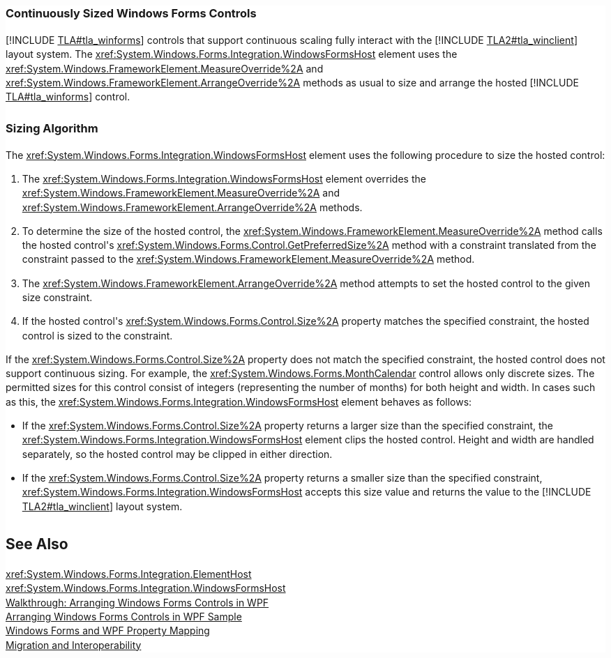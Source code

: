 ### Continuously Sized Windows Forms Controls  
 [!INCLUDE [TLA#tla_winforms](../../../../includes/tlasharptla-winforms-md.md)] controls that support continuous scaling fully interact with the [!INCLUDE [TLA2#tla_winclient](../../../../includes/tla2sharptla-winclient-md.md)] layout system. The <xref:System.Windows.Forms.Integration.WindowsFormsHost> element uses the <xref:System.Windows.FrameworkElement.MeasureOverride%2A> and <xref:System.Windows.FrameworkElement.ArrangeOverride%2A> methods as usual to size and arrange the hosted [!INCLUDE [TLA#tla_winforms](../../../../includes/tlasharptla-winforms-md.md)] control.  

### Sizing Algorithm  
 The <xref:System.Windows.Forms.Integration.WindowsFormsHost> element uses the following procedure to size the hosted control:  

1.  The <xref:System.Windows.Forms.Integration.WindowsFormsHost> element overrides the <xref:System.Windows.FrameworkElement.MeasureOverride%2A> and <xref:System.Windows.FrameworkElement.ArrangeOverride%2A> methods.  

2.  To determine the size of the hosted control, the <xref:System.Windows.FrameworkElement.MeasureOverride%2A> method calls the hosted control's <xref:System.Windows.Forms.Control.GetPreferredSize%2A> method with a constraint translated from the constraint passed to the <xref:System.Windows.FrameworkElement.MeasureOverride%2A> method.  

3.  The <xref:System.Windows.FrameworkElement.ArrangeOverride%2A> method attempts to set the hosted control to the given size constraint.  

4.  If the hosted control's <xref:System.Windows.Forms.Control.Size%2A> property matches the specified constraint, the hosted control is sized to the constraint.  

 If the <xref:System.Windows.Forms.Control.Size%2A> property does not match the specified constraint, the hosted control does not support continuous sizing. For example, the <xref:System.Windows.Forms.MonthCalendar> control allows only discrete sizes. The permitted sizes for this control consist of integers (representing the number of months) for both height and width. In cases such as this, the <xref:System.Windows.Forms.Integration.WindowsFormsHost> element behaves as follows:  

- If the <xref:System.Windows.Forms.Control.Size%2A> property returns a larger size than the specified constraint, the <xref:System.Windows.Forms.Integration.WindowsFormsHost> element clips the hosted control. Height and width are handled separately, so the hosted control may be clipped in either direction.  

- If the <xref:System.Windows.Forms.Control.Size%2A> property returns a smaller size than the specified constraint, <xref:System.Windows.Forms.Integration.WindowsFormsHost> accepts this size value and returns the value to the [!INCLUDE [TLA2#tla_winclient](../../../../includes/tla2sharptla-winclient-md.md)] layout system.  

## See Also  
 <xref:System.Windows.Forms.Integration.ElementHost>  
 <xref:System.Windows.Forms.Integration.WindowsFormsHost>  
 [Walkthrough: Arranging Windows Forms Controls in WPF](../../../../docs/framework/wpf/advanced/walkthrough-arranging-windows-forms-controls-in-wpf.md)  
 [Arranging Windows Forms Controls in WPF Sample](http://go.microsoft.com/fwlink/?LinkID=159971)  
 [Windows Forms and WPF Property Mapping](../../../../docs/framework/wpf/advanced/windows-forms-and-wpf-property-mapping.md)  
 [Migration and Interoperability](../../../../docs/framework/wpf/advanced/migration-and-interoperability.md)
